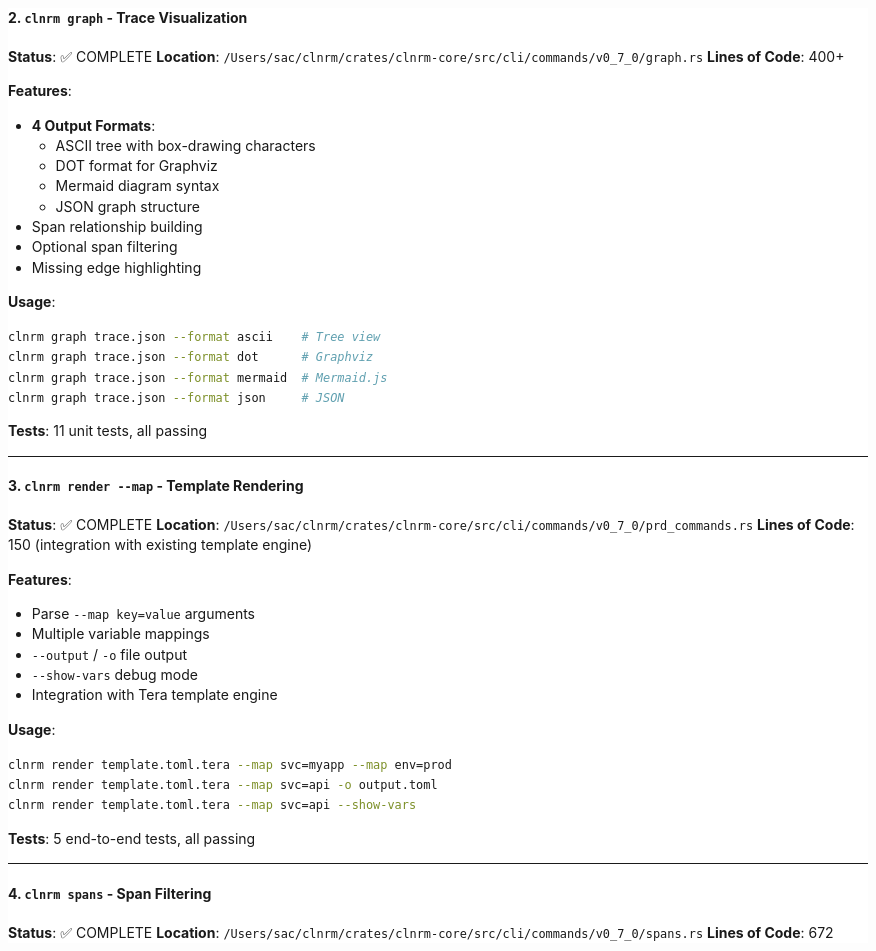 #### 2. `clnrm graph` - Trace Visualization
**Status**: ✅ COMPLETE
**Location**: `/Users/sac/clnrm/crates/clnrm-core/src/cli/commands/v0_7_0/graph.rs`
**Lines of Code**: 400+

**Features**:
- **4 Output Formats**:
  - ASCII tree with box-drawing characters
  - DOT format for Graphviz
  - Mermaid diagram syntax
  - JSON graph structure
- Span relationship building
- Optional span filtering
- Missing edge highlighting

**Usage**:
```bash
clnrm graph trace.json --format ascii    # Tree view
clnrm graph trace.json --format dot      # Graphviz
clnrm graph trace.json --format mermaid  # Mermaid.js
clnrm graph trace.json --format json     # JSON
```

**Tests**: 11 unit tests, all passing

---

#### 3. `clnrm render --map` - Template Rendering
**Status**: ✅ COMPLETE
**Location**: `/Users/sac/clnrm/crates/clnrm-core/src/cli/commands/v0_7_0/prd_commands.rs`
**Lines of Code**: 150 (integration with existing template engine)

**Features**:
- Parse `--map key=value` arguments
- Multiple variable mappings
- `--output` / `-o` file output
- `--show-vars` debug mode
- Integration with Tera template engine

**Usage**:
```bash
clnrm render template.toml.tera --map svc=myapp --map env=prod
clnrm render template.toml.tera --map svc=api -o output.toml
clnrm render template.toml.tera --map svc=api --show-vars
```

**Tests**: 5 end-to-end tests, all passing

---

#### 4. `clnrm spans` - Span Filtering
**Status**: ✅ COMPLETE
**Location**: `/Users/sac/clnrm/crates/clnrm-core/src/cli/commands/v0_7_0/spans.rs`
**Lines of Code**: 672

